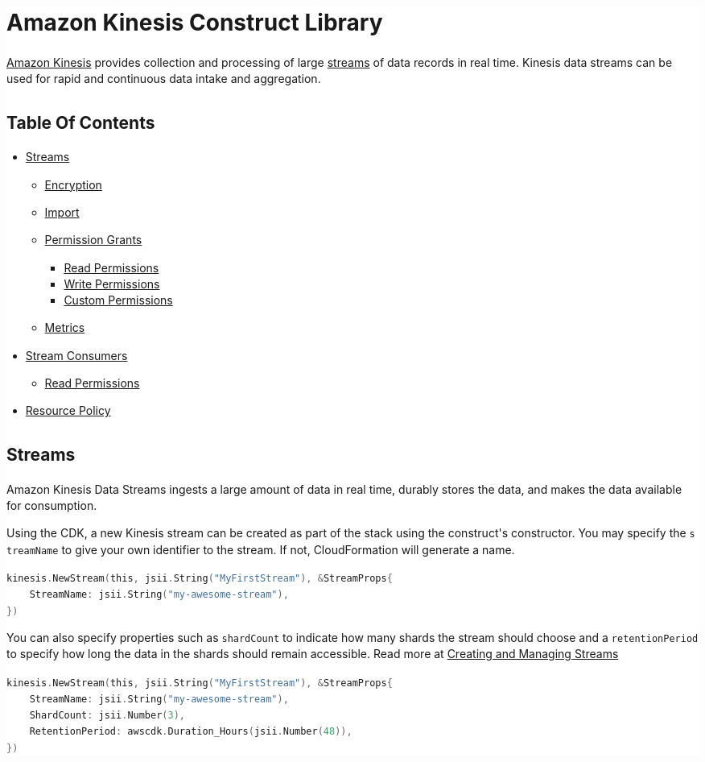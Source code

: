 # Amazon Kinesis Construct Library

[Amazon Kinesis](https://docs.aws.amazon.com/streams/latest/dev/introduction.html) provides collection and processing of large
[streams](https://aws.amazon.com/streaming-data/) of data records in real time. Kinesis data streams can be used for rapid and continuous data
intake and aggregation.

## Table Of Contents

* [Streams](#streams)

  * [Encryption](#encryption)
  * [Import](#import)
  * [Permission Grants](#permission-grants)

    * [Read Permissions](#read-permissions)
    * [Write Permissions](#write-permissions)
    * [Custom Permissions](#custom-permissions)
  * [Metrics](#metrics)
* [Stream Consumers](#stream-consumers)

  * [Read Permissions](#read-permissions-1)
* [Resource Policy](#resource-policy)

## Streams

Amazon Kinesis Data Streams ingests a large amount of data in real time, durably stores the data, and makes the data available for consumption.

Using the CDK, a new Kinesis stream can be created as part of the stack using the construct's constructor. You may specify the `streamName` to give
your own identifier to the stream. If not, CloudFormation will generate a name.

```go
kinesis.NewStream(this, jsii.String("MyFirstStream"), &StreamProps{
	StreamName: jsii.String("my-awesome-stream"),
})
```

You can also specify properties such as `shardCount` to indicate how many shards the stream should choose and a `retentionPeriod`
to specify how long the data in the shards should remain accessible.
Read more at [Creating and Managing Streams](https://docs.aws.amazon.com/streams/latest/dev/working-with-streams.html)

```go
kinesis.NewStream(this, jsii.String("MyFirstStream"), &StreamProps{
	StreamName: jsii.String("my-awesome-stream"),
	ShardCount: jsii.Number(3),
	RetentionPeriod: awscdk.Duration_Hours(jsii.Number(48)),
})
```
